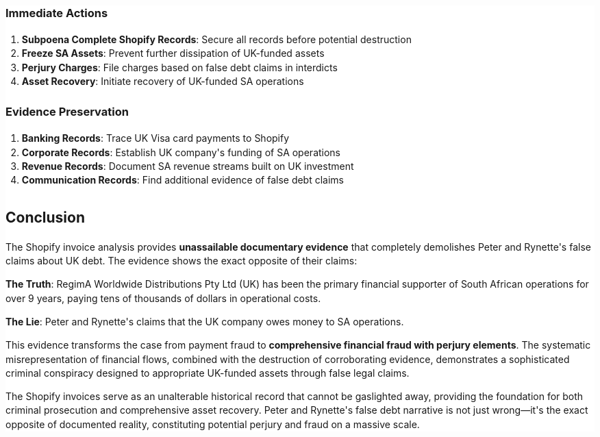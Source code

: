 ### Immediate Actions
1. **Subpoena Complete Shopify Records**: Secure all records before potential destruction
2. **Freeze SA Assets**: Prevent further dissipation of UK-funded assets
3. **Perjury Charges**: File charges based on false debt claims in interdicts
4. **Asset Recovery**: Initiate recovery of UK-funded SA operations

### Evidence Preservation
1. **Banking Records**: Trace UK Visa card payments to Shopify
2. **Corporate Records**: Establish UK company's funding of SA operations
3. **Revenue Records**: Document SA revenue streams built on UK investment
4. **Communication Records**: Find additional evidence of false debt claims

## Conclusion

The Shopify invoice analysis provides **unassailable documentary evidence** that completely demolishes Peter and Rynette's false claims about UK debt. The evidence shows the exact opposite of their claims:

**The Truth**: RegimA Worldwide Distributions Pty Ltd (UK) has been the primary financial supporter of South African operations for over 9 years, paying tens of thousands of dollars in operational costs.

**The Lie**: Peter and Rynette's claims that the UK company owes money to SA operations.

This evidence transforms the case from payment fraud to **comprehensive financial fraud with perjury elements**. The systematic misrepresentation of financial flows, combined with the destruction of corroborating evidence, demonstrates a sophisticated criminal conspiracy designed to appropriate UK-funded assets through false legal claims.

The Shopify invoices serve as an unalterable historical record that cannot be gaslighted away, providing the foundation for both criminal prosecution and comprehensive asset recovery. Peter and Rynette's false debt narrative is not just wrong—it's the exact opposite of documented reality, constituting potential perjury and fraud on a massive scale.
